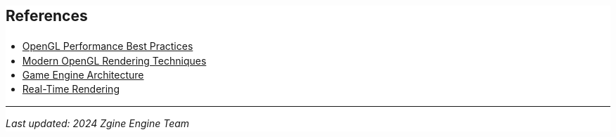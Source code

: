 ## References

- [OpenGL Performance Best Practices](https://www.khronos.org/opengl/wiki/Performance)
- [Modern OpenGL Rendering Techniques](https://learnopengl.com/)
- [Game Engine Architecture](https://www.gameenginebook.com/)
- [Real-Time Rendering](https://www.realtimerendering.com/)

---

*Last updated: 2024*
*Zgine Engine Team*
